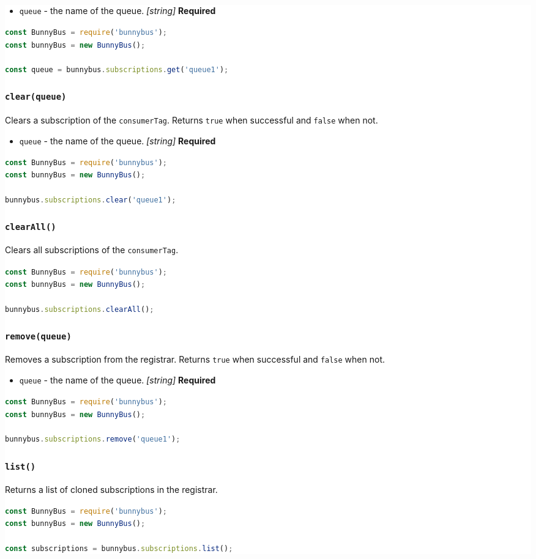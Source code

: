 * `queue` - the name of the queue. *[string]* **Required**

```javascript
const BunnyBus = require('bunnybus');
const bunnyBus = new BunnyBus();

const queue = bunnybus.subscriptions.get('queue1');
```

### `clear(queue)`

Clears a subscription of the `consumerTag`.  Returns `true` when successful and `false` when not.

* `queue` - the name of the queue. *[string]* **Required**

```javascript
const BunnyBus = require('bunnybus');
const bunnyBus = new BunnyBus();

bunnybus.subscriptions.clear('queue1');
```

### `clearAll()`

Clears all subscriptions of the `consumerTag`.

```javascript
const BunnyBus = require('bunnybus');
const bunnyBus = new BunnyBus();

bunnybus.subscriptions.clearAll();
```

### `remove(queue)`

Removes a subscription from the registrar.  Returns `true` when successful and `false` when not.

* `queue` - the name of the queue. *[string]* **Required**

```javascript
const BunnyBus = require('bunnybus');
const bunnyBus = new BunnyBus();

bunnybus.subscriptions.remove('queue1');
```

### `list()`

Returns a list of cloned subscriptions in the registrar.


```javascript
const BunnyBus = require('bunnybus');
const bunnyBus = new BunnyBus();

const subscriptions = bunnybus.subscriptions.list();
```
